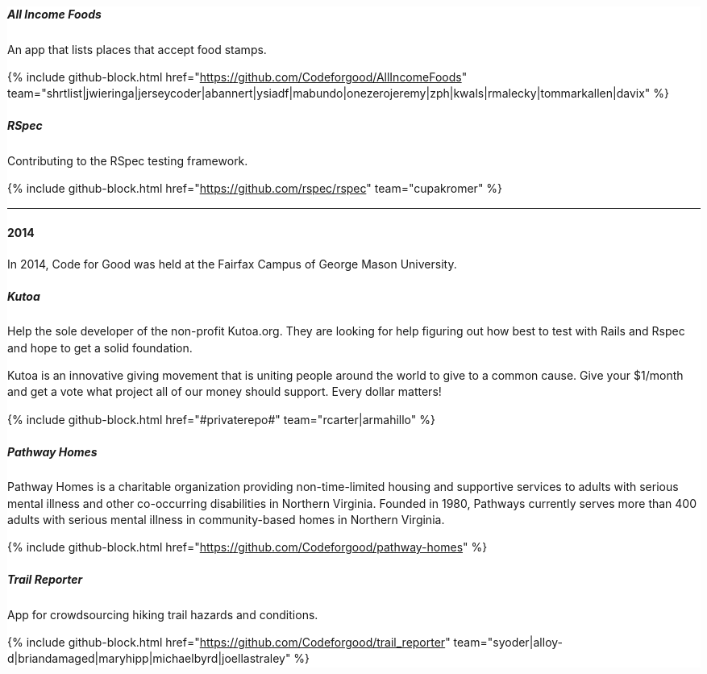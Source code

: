 ##### All Income Foods

An app that lists places that accept food stamps.

{% include github-block.html
  href="https://github.com/Codeforgood/AllIncomeFoods"
  team="shrtlist|jwieringa|jerseycoder|abannert|ysiadf|mabundo|onezerojeremy|zph|kwals|rmalecky|tommarkallen|davix"
%}

##### RSpec

Contributing to the RSpec testing framework.

{% include github-block.html
  href="https://github.com/rspec/rspec"
  team="cupakromer"
%}

---

#### 2014

In 2014, Code for Good was held at the Fairfax Campus of George Mason University.

##### Kutoa

Help the sole developer of the non-profit Kutoa.org. They are looking for help figuring out how best to test with Rails and Rspec and hope to get a solid foundation.

Kutoa is an innovative giving movement that is uniting people around the world to give to a common cause. Give your $1/month and get a vote what project all of our money should support. Every dollar matters!

{% include github-block.html
  href="#privaterepo#"
  team="rcarter|armahillo"
%}

##### Pathway Homes

Pathway Homes is a charitable organization providing non-time-limited housing and supportive services to adults with serious mental illness and other co-occurring disabilities in Northern Virginia. Founded in 1980, Pathways currently serves more than 400 adults with serious mental illness in community-based homes in Northern Virginia.

{% include github-block.html
  href="https://github.com/Codeforgood/pathway-homes"
%}

##### Trail Reporter

App for crowdsourcing hiking trail hazards and conditions.

{% include github-block.html
  href="https://github.com/Codeforgood/trail_reporter"
  team="syoder|alloy-d|briandamaged|maryhipp|michaelbyrd|joellastraley"
%}
